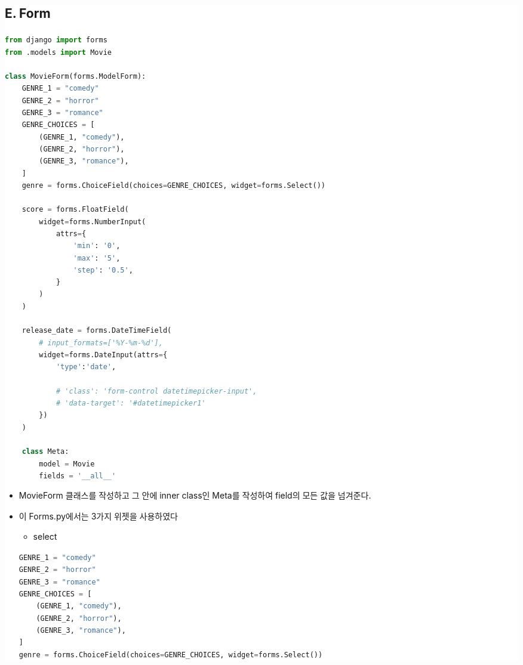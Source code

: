 


## E.  Form

```python
from django import forms
from .models import Movie

class MovieForm(forms.ModelForm):
    GENRE_1 = "comedy"
    GENRE_2 = "horror"
    GENRE_3 = "romance"
    GENRE_CHOICES = [
        (GENRE_1, "comedy"),
        (GENRE_2, "horror"),
        (GENRE_3, "romance"),
    ]
    genre = forms.ChoiceField(choices=GENRE_CHOICES, widget=forms.Select())

    score = forms.FloatField(
        widget=forms.NumberInput(
            attrs={
                'min': '0',
                'max': '5',
                'step': '0.5',
            }
        )        
    )

    release_date = forms.DateTimeField(
        # input_formats=['%Y-%m-%d'],
        widget=forms.DateInput(attrs={
            'type':'date',

            # 'class': 'form-control datetimepicker-input',
            # 'data-target': '#datetimepicker1'
        })
    )

    class Meta:
        model = Movie
        fields = '__all__'
```

* MovieForm 클래스를 작성하고 그 안에 inner class인 Meta를 작성하여 field의 모든 값을 넘겨준다.

* 이 Forms.py에서는 3가지 위젯을 사용하였다

  * select

  ```python
  GENRE_1 = "comedy"
  GENRE_2 = "horror"
  GENRE_3 = "romance"
  GENRE_CHOICES = [
      (GENRE_1, "comedy"),
      (GENRE_2, "horror"),
      (GENRE_3, "romance"),
  ]
  genre = forms.ChoiceField(choices=GENRE_CHOICES, widget=forms.Select())
  ```

